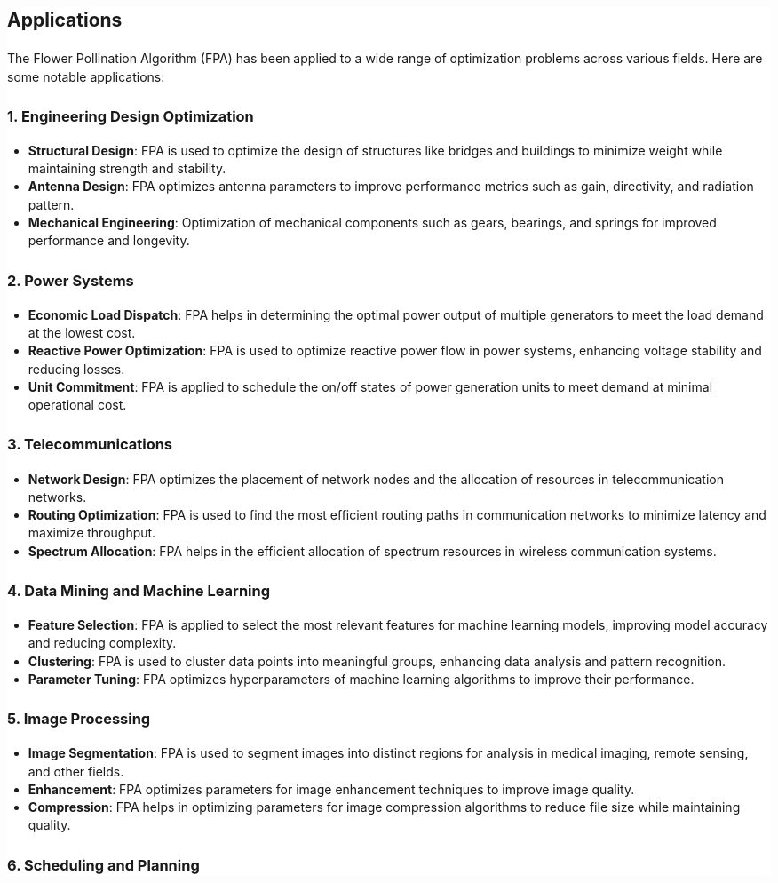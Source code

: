 ## Applications

The Flower Pollination Algorithm (FPA) has been applied to a wide range of optimization problems across various fields. Here are some notable applications:

### 1. Engineering Design Optimization

- **Structural Design**: FPA is used to optimize the design of structures like bridges and buildings to minimize weight while maintaining strength and stability.
- **Antenna Design**: FPA optimizes antenna parameters to improve performance metrics such as gain, directivity, and radiation pattern.
- **Mechanical Engineering**: Optimization of mechanical components such as gears, bearings, and springs for improved performance and longevity.

### 2. Power Systems

- **Economic Load Dispatch**: FPA helps in determining the optimal power output of multiple generators to meet the load demand at the lowest cost.
- **Reactive Power Optimization**: FPA is used to optimize reactive power flow in power systems, enhancing voltage stability and reducing losses.
- **Unit Commitment**: FPA is applied to schedule the on/off states of power generation units to meet demand at minimal operational cost.

### 3. Telecommunications

- **Network Design**: FPA optimizes the placement of network nodes and the allocation of resources in telecommunication networks.
- **Routing Optimization**: FPA is used to find the most efficient routing paths in communication networks to minimize latency and maximize throughput.
- **Spectrum Allocation**: FPA helps in the efficient allocation of spectrum resources in wireless communication systems.

### 4. Data Mining and Machine Learning

- **Feature Selection**: FPA is applied to select the most relevant features for machine learning models, improving model accuracy and reducing complexity.
- **Clustering**: FPA is used to cluster data points into meaningful groups, enhancing data analysis and pattern recognition.
- **Parameter Tuning**: FPA optimizes hyperparameters of machine learning algorithms to improve their performance.

### 5. Image Processing

- **Image Segmentation**: FPA is used to segment images into distinct regions for analysis in medical imaging, remote sensing, and other fields.
- **Enhancement**: FPA optimizes parameters for image enhancement techniques to improve image quality.
- **Compression**: FPA helps in optimizing parameters for image compression algorithms to reduce file size while maintaining quality.

### 6. Scheduling and Planning
